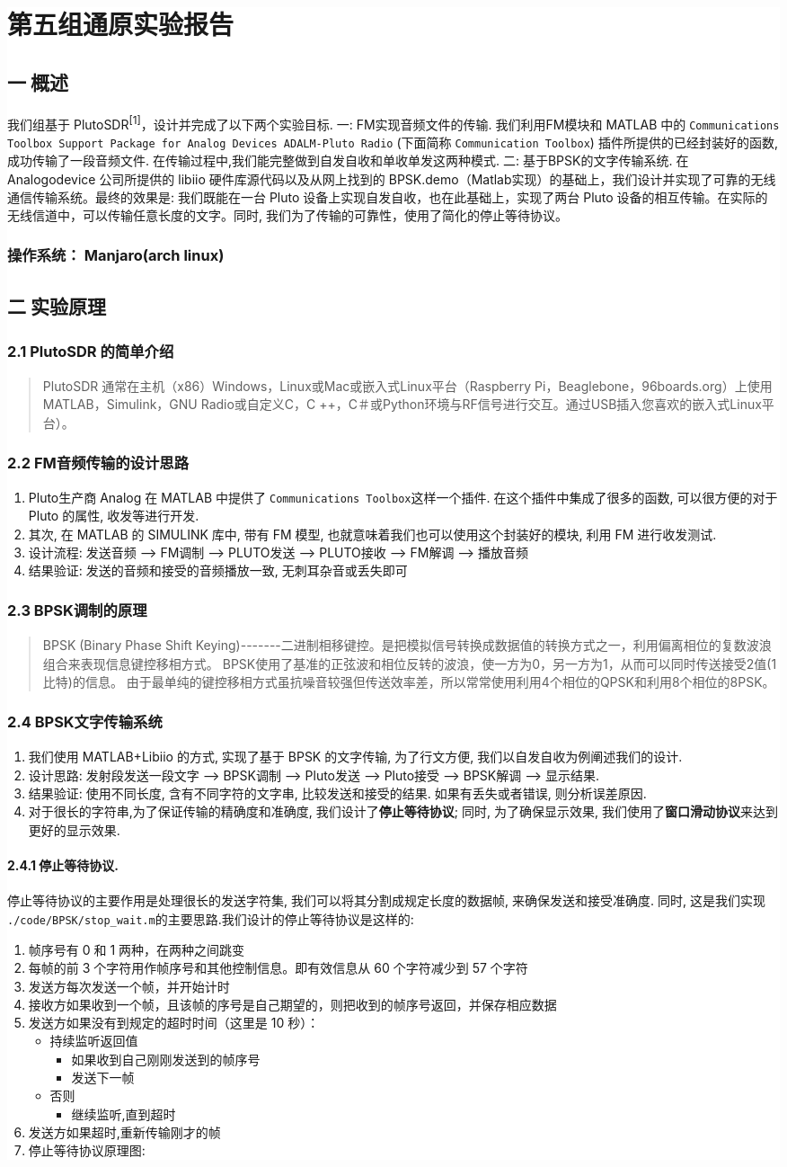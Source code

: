 # 第五组通原实验报告

## 一 概述

我们组基于 PlutoSDR<sup>[1]</sup>，设计并完成了以下两个实验目标.
一: FM实现音频文件的传输.
我们利用FM模块和 MATLAB 中的 `Communications Toolbox Support Package for Analog Devices ADALM-Pluto Radio` (下面简称 `Communication Toolbox`) 插件所提供的已经封装好的函数, 成功传输了一段音频文件. 在传输过程中,我们能完整做到自发自收和单收单发这两种模式.
二: 基于BPSK的文字传输系统.
在 Analogodevice 公司所提供的 libiio 硬件库源代码以及从网上找到的 BPSK.demo（Matlab实现）的基础上，我们设计并实现了可靠的无线通信传输系统。最终的效果是: 我们既能在一台 Pluto 设备上实现自发自收，也在此基础上，实现了两台 Pluto 设备的相互传输。在实际的无线信道中，可以传输任意长度的文字。同时, 我们为了传输的可靠性，使用了简化的停止等待协议。

### 操作系统： Manjaro(arch linux) 

## 二 实验原理

### 2.1 PlutoSDR 的简单介绍

>PlutoSDR 通常在主机（x86）Windows，Linux或Mac或嵌入式Linux平台（Raspberry Pi，Beaglebone，96boards.org）上使用MATLAB，Simulink，GNU Radio或自定义C，C ++，C＃或Python环境与RF信号进行交互。通过USB插入您喜欢的嵌入式Linux平台）。

### 2.2 FM音频传输的设计思路

1. Pluto生产商 Analog 在 MATLAB 中提供了 `Communications Toolbox`这样一个插件. 在这个插件中集成了很多的函数, 可以很方便的对于 Pluto 的属性, 收发等进行开发.
2. 其次, 在 MATLAB 的 SIMULINK 库中, 带有 FM 模型, 也就意味着我们也可以使用这个封装好的模块, 利用 FM 进行收发测试.
3. 设计流程: 发送音频 --> FM调制 --> PLUTO发送 --> PLUTO接收 --> FM解调 --> 播放音频
4. 结果验证: 发送的音频和接受的音频播放一致, 无刺耳杂音或丢失即可

### 2.3 BPSK调制的原理
>BPSK (Binary Phase Shift Keying)-------二进制相移键控。是把模拟信号转换成数据值的转换方式之一，利用偏离相位的复数波浪组合来表现信息键控移相方式。
>BPSK使用了基准的正弦波和相位反转的波浪，使一方为0，另一方为1，从而可以同时传送接受2值(1比特)的信息。
>由于最单纯的键控移相方式虽抗噪音较强但传送效率差，所以常常使用利用4个相位的QPSK和利用8个相位的8PSK。

### 2.4 BPSK文字传输系统

1. 我们使用 MATLAB+Libiio 的方式, 实现了基于 BPSK 的文字传输, 为了行文方便, 我们以自发自收为例阐述我们的设计.
2. 设计思路: 发射段发送一段文字 --> BPSK调制 --> Pluto发送 --> Pluto接受 --> BPSK解调 --> 显示结果.
3. 结果验证: 使用不同长度, 含有不同字符的文字串, 比较发送和接受的结果. 如果有丢失或者错误, 则分析误差原因.
4. 对于很长的字符串,为了保证传输的精确度和准确度, 我们设计了**停止等待协议**; 同时, 为了确保显示效果, 我们使用了**窗口滑动协议**来达到更好的显示效果.

#### 2.4.1 停止等待协议.

停止等待协议的主要作用是处理很长的发送字符集, 我们可以将其分割成规定长度的数据帧, 来确保发送和接受准确度. 同时, 这是我们实现 `./code/BPSK/stop_wait.m`的主要思路.我们设计的停止等待协议是这样的:
    
1. 帧序号有 0 和 1 两种，在两种之间跳变
2. 每帧的前 3 个字符用作帧序号和其他控制信息。即有效信息从 60 个字符减少到 57 个字符
3. 发送方每次发送一个帧，并开始计时
4. 接收方如果收到一个帧，且该帧的序号是自己期望的，则把收到的帧序号返回，并保存相应数据
5. 发送方如果没有到规定的超时时间（这里是 10 秒）：
    * 持续监听返回值
        * 如果收到自己刚刚发送到的帧序号
        * 发送下一帧
    * 否则
        * 继续监听,直到超时
6. 发送方如果超时,重新传输刚才的帧
7. 停止等待协议原理图:
